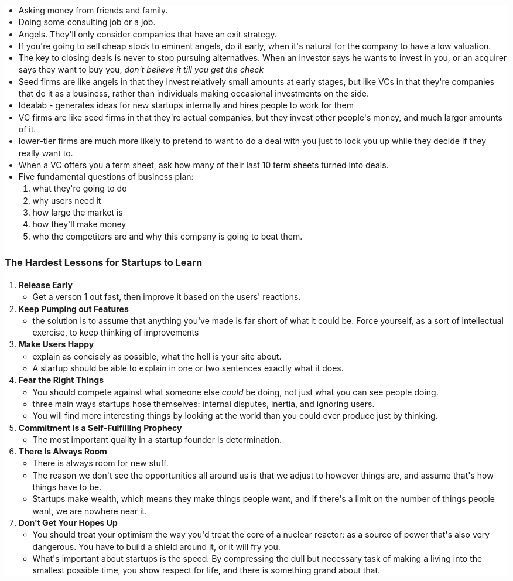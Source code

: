 - Asking money from friends and family.
- Doing some consulting job or a job.
- Angels. They'll only consider companies that have an exit strategy.
- If you're going to sell cheap stock to eminent angels, do it early, when it's natural for the company to have a low valuation.
- The key to closing deals is never to stop pursuing alternatives. When an investor says he wants to invest in you, or an acquirer says they want to buy you, _don't believe it till you get the check_
- Seed firms are like angels in that they invest relatively small amounts at early stages, but like VCs in that they're companies that do it as a business, rather than individuals making occasional investments on the side.
- Idealab - generates ideas for new startups internally and hires people to work for them
- VC firms are like seed firms in that they're actual companies, but they invest other people's money, and much larger amounts of it.
- lower-tier firms are much more likely to pretend to want to do a deal with you just to lock you up while they decide if they really want to.
- When a VC offers you a term sheet, ask how many of their last 10 term sheets turned into deals.
- Five fundamental questions of business plan:
  1. what they're going to do
  2. why users need it
  3. how large the market is
  4. how they'll make money
  5. who the competitors are and why this company is going to beat them.

### The Hardest Lessons for Startups to Learn

1. **Release Early**
   - Get a verson 1 out fast, then improve it based on the users' reactions.
2. **Keep Pumping out Features**
   - the solution is to assume that anything you've made is far short of what it could be. Force yourself, as a sort of intellectual exercise, to keep thinking of improvements
3. **Make Users Happy**
   - explain as concisely as possible, what the hell is your site about.
   - A startup should be able to explain in one or two sentences exactly what it does.
4. **Fear the Right Things**
   - You should compete against what someone else _could_ be doing, not just what you can see people doing.
   - three main ways startups hose themselves: internal disputes, inertia, and ignoring users.
   - You will find more interesting things by looking at the world than you could ever produce just by thinking.
5. **Commitment Is a Self-Fulfilling Prophecy**
   - The most important quality in a startup founder is determination.
6. **There Is Always Room**
   - There is always room for new stuff.
   - The reason we don't see the opportunities all around us is that we adjust to however things are, and assume that's how things have to be.
   - Startups make wealth, which means they make things people want, and if there's a limit on the number of things people want, we are nowhere near it.
7. **Don't Get Your Hopes Up**
   - You should treat your optimism the way you'd treat the core of a nuclear reactor: as a source of power that's also very dangerous. You have to build a shield around it, or it will fry you.
   - What's important about startups is the speed. By compressing the dull but necessary task of making a living into the smallest possible time, you show respect for life, and there is something grand about that.
